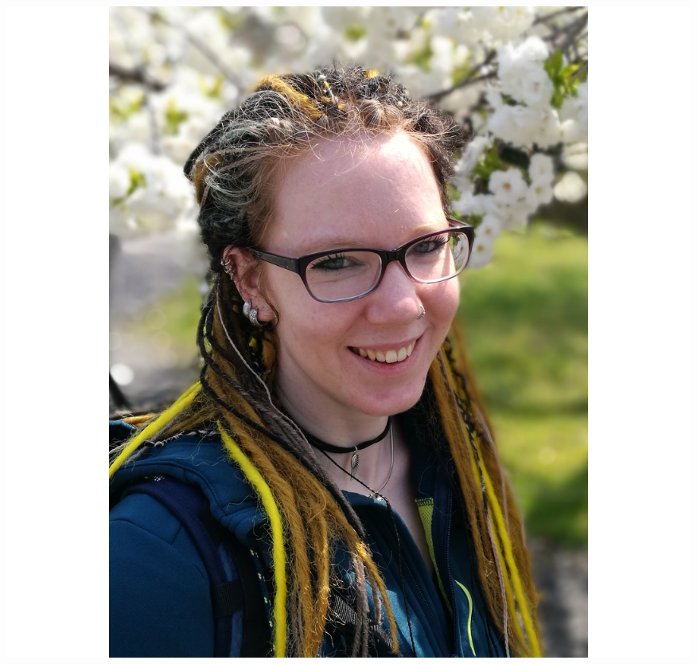 <img src="./assets/img/me_cropped.jpg" title="plot of chunk unnamed-chunk-23" alt="plot of chunk unnamed-chunk-23" width="70%" style="display: block; margin: auto;" />
